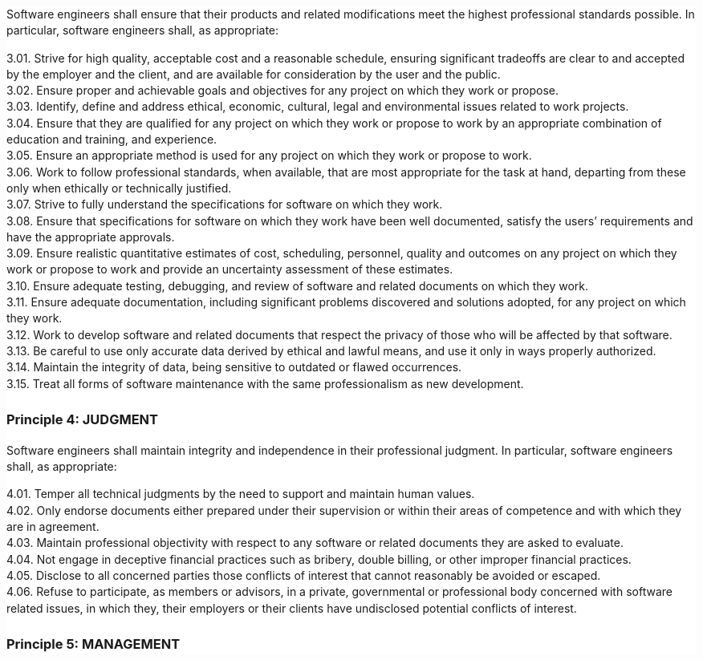 Software engineers shall ensure that their products and related modifications meet the highest professional standards possible. In particular, software engineers shall, as appropriate:

3.01. Strive for high quality, acceptable cost and a reasonable schedule, ensuring significant tradeoffs are clear to and accepted by the employer and the client, and are available for consideration by the user and the public.  
3.02. Ensure proper and achievable goals and objectives for any project on which they work or propose.  
3.03. Identify, define and address ethical, economic, cultural, legal and environmental issues related to work projects.  
3.04. Ensure that they are qualified for any project on which they work or propose to work by an appropriate combination of education and training, and experience.  
3.05. Ensure an appropriate method is used for any project on which they work or propose to work.  
3.06. Work to follow professional standards, when available, that are most appropriate for the task at hand, departing from these only when ethically or technically justified.  
3.07. Strive to fully understand the specifications for software on which they work.  
3.08. Ensure that specifications for software on which they work have been well documented, satisfy the users’ requirements and have the appropriate approvals.  
3.09. Ensure realistic quantitative estimates of cost, scheduling, personnel, quality and outcomes on any project on which they work or propose to work and provide an uncertainty assessment of these estimates.  
3.10. Ensure adequate testing, debugging, and review of software and related documents on which they work.  
3.11. Ensure adequate documentation, including significant problems discovered and solutions adopted, for any project on which they work.  
3.12. Work to develop software and related documents that respect the privacy of those who will be affected by that software.  
3.13. Be careful to use only accurate data derived by ethical and lawful means, and use it only in ways properly authorized.  
3.14. Maintain the integrity of data, being sensitive to outdated or flawed occurrences.  
3.15. Treat all forms of software maintenance with the same professionalism as new development.  

### Principle 4: JUDGMENT

Software engineers shall maintain integrity and independence in their professional judgment. In particular, software engineers shall, as appropriate:

4.01. Temper all technical judgments by the need to support and maintain human values.  
4.02. Only endorse documents either prepared under their supervision or within their areas of competence and with which they are in agreement.  
4.03. Maintain professional objectivity with respect to any software or related documents they are asked to evaluate.  
4.04. Not engage in deceptive financial practices such as bribery, double billing, or other improper financial practices.  
4.05. Disclose to all concerned parties those conflicts of interest that cannot reasonably be avoided or escaped.  
4.06. Refuse to participate, as members or advisors, in a private, governmental or professional body concerned with software related issues, in which they, their employers or their clients have undisclosed potential conflicts of interest.  

### Principle 5: MANAGEMENT
